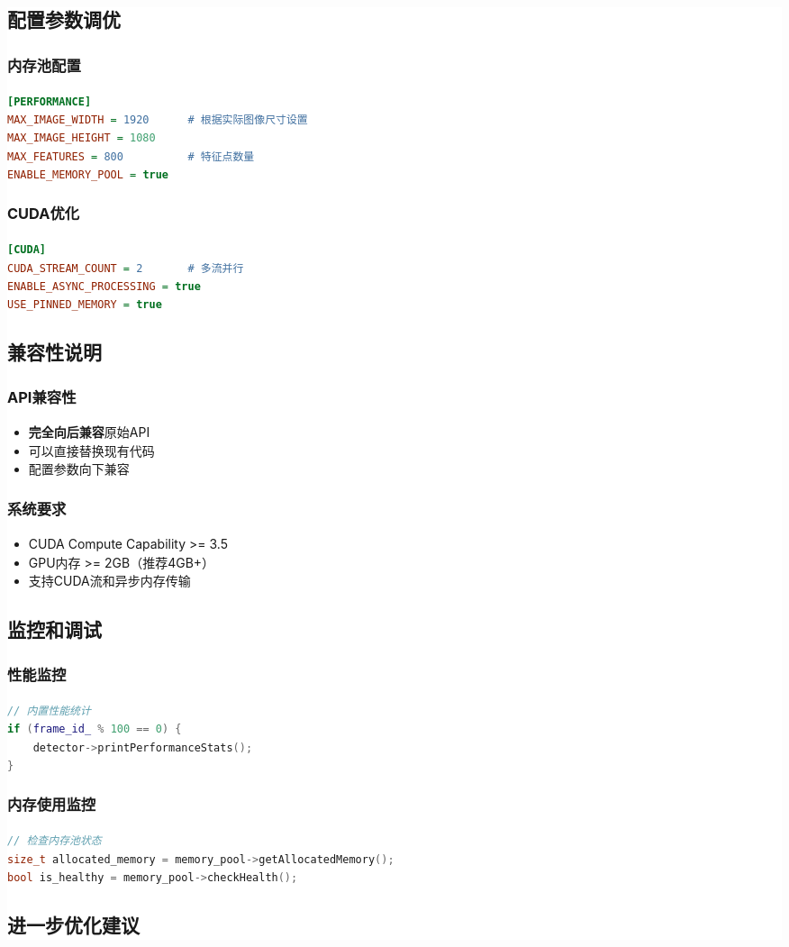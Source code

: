 ## 配置参数调优

### 内存池配置
```ini
[PERFORMANCE]
MAX_IMAGE_WIDTH = 1920      # 根据实际图像尺寸设置
MAX_IMAGE_HEIGHT = 1080
MAX_FEATURES = 800          # 特征点数量
ENABLE_MEMORY_POOL = true
```

### CUDA优化
```ini
[CUDA]
CUDA_STREAM_COUNT = 2       # 多流并行
ENABLE_ASYNC_PROCESSING = true
USE_PINNED_MEMORY = true
```

## 兼容性说明

### API兼容性
- **完全向后兼容**原始API
- 可以直接替换现有代码
- 配置参数向下兼容

### 系统要求
- CUDA Compute Capability >= 3.5
- GPU内存 >= 2GB（推荐4GB+）
- 支持CUDA流和异步内存传输

## 监控和调试

### 性能监控
```cpp
// 内置性能统计
if (frame_id_ % 100 == 0) {
    detector->printPerformanceStats();
}
```

### 内存使用监控
```cpp
// 检查内存池状态
size_t allocated_memory = memory_pool->getAllocatedMemory();
bool is_healthy = memory_pool->checkHealth();
```

## 进一步优化建议
